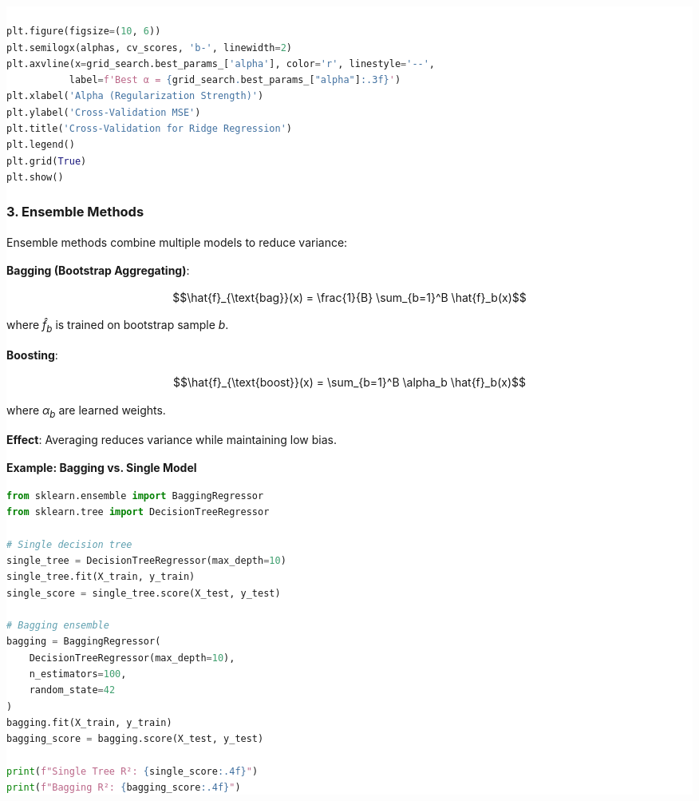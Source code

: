 ```python

plt.figure(figsize=(10, 6))
plt.semilogx(alphas, cv_scores, 'b-', linewidth=2)
plt.axvline(x=grid_search.best_params_['alpha'], color='r', linestyle='--', 
           label=f'Best α = {grid_search.best_params_["alpha"]:.3f}')
plt.xlabel('Alpha (Regularization Strength)')
plt.ylabel('Cross-Validation MSE')
plt.title('Cross-Validation for Ridge Regression')
plt.legend()
plt.grid(True)
plt.show()
```

### 3. Ensemble Methods

Ensemble methods combine multiple models to reduce variance:

**Bagging (Bootstrap Aggregating)**:
```math
\hat{f}_{\text{bag}}(x) = \frac{1}{B} \sum_{b=1}^B \hat{f}_b(x)
```

where $`\hat{f}_b`$ is trained on bootstrap sample $`b`$.

**Boosting**:
```math
\hat{f}_{\text{boost}}(x) = \sum_{b=1}^B \alpha_b \hat{f}_b(x)
```

where $`\alpha_b`$ are learned weights.

**Effect**: Averaging reduces variance while maintaining low bias.

**Example: Bagging vs. Single Model**

```python
from sklearn.ensemble import BaggingRegressor
from sklearn.tree import DecisionTreeRegressor

# Single decision tree
single_tree = DecisionTreeRegressor(max_depth=10)
single_tree.fit(X_train, y_train)
single_score = single_tree.score(X_test, y_test)

# Bagging ensemble
bagging = BaggingRegressor(
    DecisionTreeRegressor(max_depth=10),
    n_estimators=100,
    random_state=42
)
bagging.fit(X_train, y_train)
bagging_score = bagging.score(X_test, y_test)

print(f"Single Tree R²: {single_score:.4f}")
print(f"Bagging R²: {bagging_score:.4f}")
```
